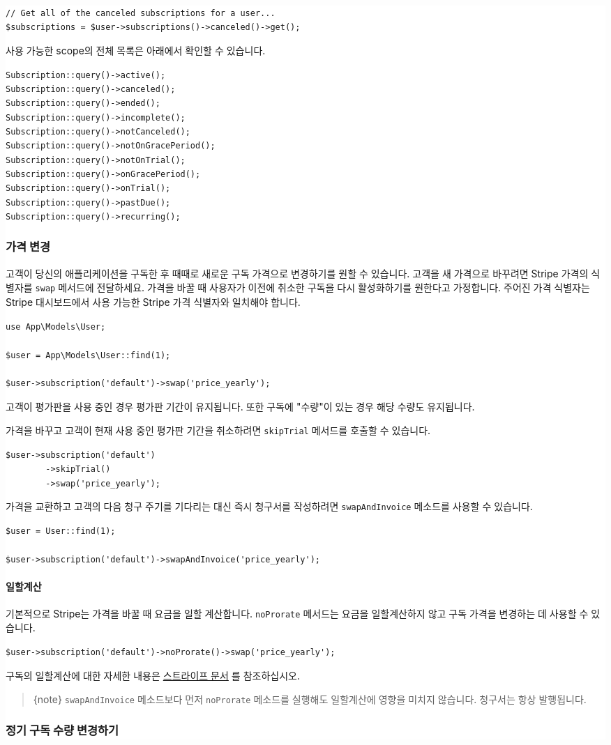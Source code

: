     // Get all of the canceled subscriptions for a user...
    $subscriptions = $user->subscriptions()->canceled()->get();

사용 가능한 scope의 전체 목록은 아래에서 확인할 수 있습니다.

    Subscription::query()->active();
    Subscription::query()->canceled();
    Subscription::query()->ended();
    Subscription::query()->incomplete();
    Subscription::query()->notCanceled();
    Subscription::query()->notOnGracePeriod();
    Subscription::query()->notOnTrial();
    Subscription::query()->onGracePeriod();
    Subscription::query()->onTrial();
    Subscription::query()->pastDue();
    Subscription::query()->recurring();

<a name="changing-prices"></a>
### 가격 변경

고객이 당신의 애플리케이션을 구독한 후 때때로 새로운 구독 가격으로 변경하기를 원할 수 있습니다. 고객을 새 가격으로 바꾸려면 Stripe 가격의 식별자를 `swap` 메서드에 전달하세요. 가격을 바꿀 때 사용자가 이전에 취소한 구독을 다시 활성화하기를 원한다고 가정합니다. 주어진 가격 식별자는 Stripe 대시보드에서 사용 가능한 Stripe 가격 식별자와 일치해야 합니다.

    use App\Models\User;

    $user = App\Models\User::find(1);

    $user->subscription('default')->swap('price_yearly');

고객이 평가판을 사용 중인 경우 평가판 기간이 유지됩니다. 또한 구독에 "수량"이 있는 경우 해당 수량도 유지됩니다.

가격을 바꾸고 고객이 현재 사용 중인 평가판 기간을 취소하려면 `skipTrial` 메서드를 호출할 수 있습니다.

    $user->subscription('default')
            ->skipTrial()
            ->swap('price_yearly');

가격을 교환하고 고객의 다음 청구 주기를 기다리는 대신 즉시 청구서를 작성하려면 `swapAndInvoice` 메소드를 사용할 수 있습니다.

    $user = User::find(1);

    $user->subscription('default')->swapAndInvoice('price_yearly');

<a name="prorations"></a>
#### 일할계산

기본적으로 Stripe는 가격을 바꿀 때 요금을 일할 계산합니다. `noProrate` 메서드는 요금을 일할계산하지 않고 구독 가격을 변경하는 데 사용할 수 있습니다.

    $user->subscription('default')->noProrate()->swap('price_yearly');

구독의 일할계산에 대한 자세한 내용은 [스트라이프 문서](https://stripe.com/docs/billing/subscriptions/prorations) 를 참조하십시오.

> {note} `swapAndInvoice` 메소드보다 먼저 `noProrate` 메소드를 실행해도 일할계산에 영향을 미치지 않습니다. 청구서는 항상 발행됩니다.

<a name="subscription-quantity"></a>
### 정기 구독 수량 변경하기
